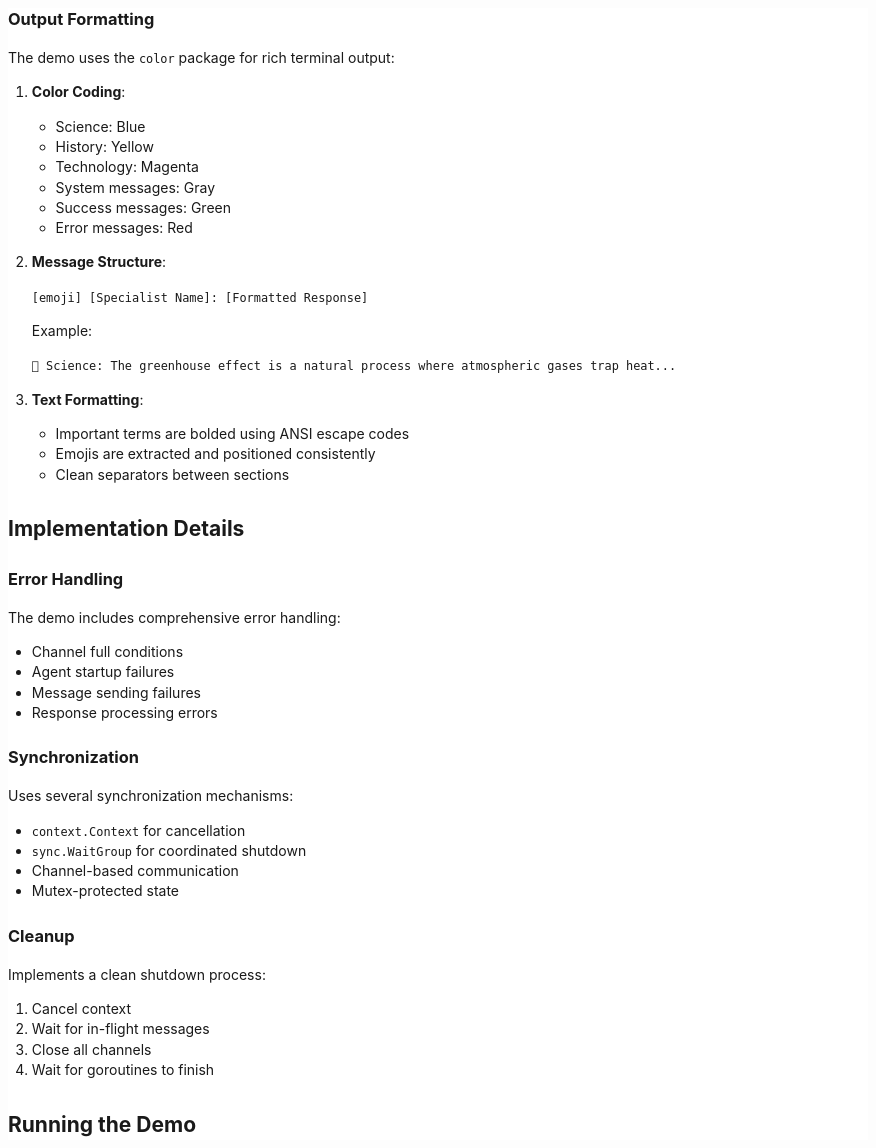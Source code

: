 ### Output Formatting

The demo uses the `color` package for rich terminal output:

1. **Color Coding**:
   - Science: Blue
   - History: Yellow
   - Technology: Magenta
   - System messages: Gray
   - Success messages: Green
   - Error messages: Red

2. **Message Structure**:
   ```
   [emoji] [Specialist Name]: [Formatted Response]
   ```
   Example:
   ```
   🔬 Science: The greenhouse effect is a natural process where atmospheric gases trap heat...
   ```

3. **Text Formatting**:
   - Important terms are bolded using ANSI escape codes
   - Emojis are extracted and positioned consistently
   - Clean separators between sections

## Implementation Details

### Error Handling

The demo includes comprehensive error handling:
- Channel full conditions
- Agent startup failures
- Message sending failures
- Response processing errors

### Synchronization

Uses several synchronization mechanisms:
- `context.Context` for cancellation
- `sync.WaitGroup` for coordinated shutdown
- Channel-based communication
- Mutex-protected state

### Cleanup

Implements a clean shutdown process:
1. Cancel context
2. Wait for in-flight messages
3. Close all channels
4. Wait for goroutines to finish

## Running the Demo

